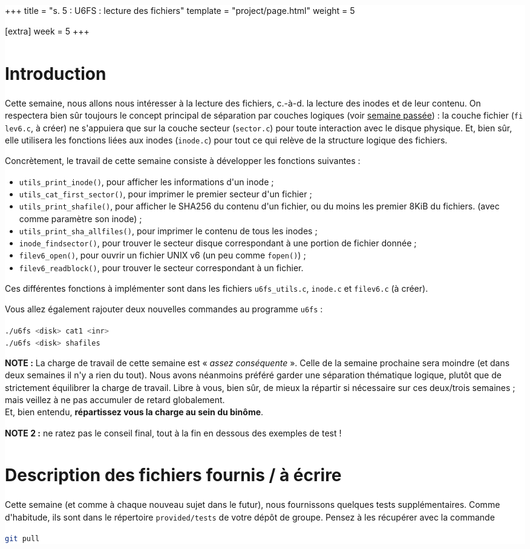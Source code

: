 +++
title = "s. 5 : U6FS : lecture des fichiers"
template = "project/page.html"
weight = 5

[extra]
week = 5
+++

# Introduction

Cette semaine, nous allons nous intéresser à la lecture des fichiers, c.-à-d. la lecture des inodes et de leur contenu. On respectera bien sûr toujours le concept principal de séparation par couches logiques (voir [semaine passée](@/project/mainprj/04.unixv6.md)) : la couche fichier (`filev6.c`, à créer) ne s'appuiera que sur la couche secteur (`sector.c`) pour toute interaction avec le disque physique. Et, bien sûr, elle utilisera les fonctions liées aux inodes (`inode.c`) pour tout ce qui relève de la structure logique des fichiers.

Concrètement, le travail de cette semaine consiste à développer les fonctions suivantes :

* `utils_print_inode()`, pour afficher les informations d'un inode ;
* `utils_cat_first_sector()`, pour imprimer le premier secteur d'un fichier ;
* `utils_print_shafile()`, pour afficher le SHA256 du contenu d'un fichier, ou du moins les premier 8KiB du fichiers. (avec comme paramètre son inode) ;
* `utils_print_sha_allfiles()`, pour imprimer le contenu de tous les inodes ;
* `inode_findsector()`,  pour trouver le secteur disque correspondant à une portion de fichier donnée ;
* `filev6_open()`, pour ouvrir un fichier UNIX v6 (un peu comme `fopen()`) ;
* `filev6_readblock()`, pour trouver le secteur correspondant à un fichier.

Ces différentes fonctions à implémenter sont dans les fichiers `u6fs_utils.c`, `inode.c` et `filev6.c` (à créer).

Vous allez également rajouter deux nouvelles commandes au programme `u6fs` :

```sh
./u6fs <disk> cat1 <inr>
./u6fs <disk> shafiles
```

**NOTE :** La charge de travail de cette semaine est « _assez conséquente_ ». Celle de la semaine prochaine sera moindre (et dans deux semaines il n'y a rien du tout). Nous avons néanmoins préféré garder une séparation thématique logique, plutôt que de strictement équilibrer la charge de travail. Libre à vous, bien sûr, de mieux la répartir si nécessaire sur ces deux/trois semaines ; mais veillez à ne pas accumuler de retard globalement.  
Et, bien entendu, **répartissez vous la charge au sein du binôme**.

**NOTE 2 :** ne ratez pas le conseil final, tout à la fin en dessous des exemples de test !


# Description des fichiers fournis / à écrire

Cette semaine (et comme à chaque nouveau sujet dans le futur), nous fournissons quelques tests supplémentaires. Comme d'habitude, ils sont dans le répertoire `provided/tests` de votre dépôt de groupe.
Pensez à les récupérer avec la commande
```sh
git pull
```
